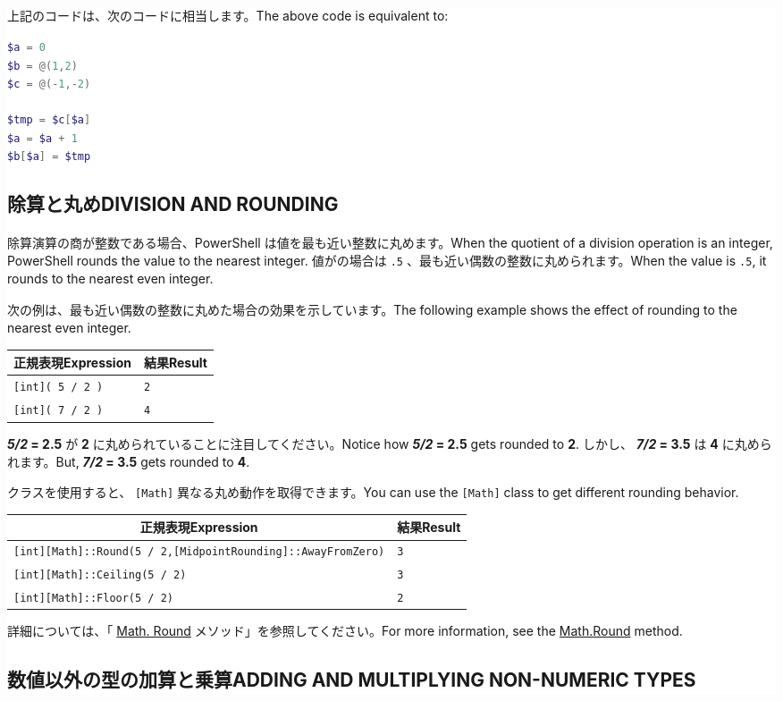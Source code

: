 <span data-ttu-id="1b24f-178">上記のコードは、次のコードに相当します。</span><span class="sxs-lookup"><span data-stu-id="1b24f-178">The above code is equivalent to:</span></span>

```powershell
$a = 0
$b = @(1,2)
$c = @(-1,-2)

$tmp = $c[$a]
$a = $a + 1
$b[$a] = $tmp
```

## <a name="division-and-rounding"></a><span data-ttu-id="1b24f-179">除算と丸め</span><span class="sxs-lookup"><span data-stu-id="1b24f-179">DIVISION AND ROUNDING</span></span>

<span data-ttu-id="1b24f-180">除算演算の商が整数である場合、PowerShell は値を最も近い整数に丸めます。</span><span class="sxs-lookup"><span data-stu-id="1b24f-180">When the quotient of a division operation is an integer, PowerShell rounds the value to the nearest integer.</span></span> <span data-ttu-id="1b24f-181">値がの場合は `.5` 、最も近い偶数の整数に丸められます。</span><span class="sxs-lookup"><span data-stu-id="1b24f-181">When the value is `.5`, it rounds to the nearest even integer.</span></span>

<span data-ttu-id="1b24f-182">次の例は、最も近い偶数の整数に丸めた場合の効果を示しています。</span><span class="sxs-lookup"><span data-stu-id="1b24f-182">The following example shows the effect of rounding to the nearest even integer.</span></span>

|<span data-ttu-id="1b24f-183">正規表現</span><span class="sxs-lookup"><span data-stu-id="1b24f-183">Expression</span></span>      |<span data-ttu-id="1b24f-184">結果</span><span class="sxs-lookup"><span data-stu-id="1b24f-184">Result</span></span>|
|----------------|------|
|`[int]( 5 / 2 )`|`2`   |
|`[int]( 7 / 2 )`|`4`   |

<span data-ttu-id="1b24f-185">**_5/2_ = 2.5** が **2** に丸められていることに注目してください。</span><span class="sxs-lookup"><span data-stu-id="1b24f-185">Notice how **_5/2_ = 2.5** gets rounded to **2**.</span></span> <span data-ttu-id="1b24f-186">しかし、 **_7/2_ = 3.5** は **4** に丸められます。</span><span class="sxs-lookup"><span data-stu-id="1b24f-186">But, **_7/2_ = 3.5** gets rounded to **4**.</span></span>

<span data-ttu-id="1b24f-187">クラスを使用すると、 `[Math]` 異なる丸め動作を取得できます。</span><span class="sxs-lookup"><span data-stu-id="1b24f-187">You can use the `[Math]` class to get different rounding behavior.</span></span>

|                          <span data-ttu-id="1b24f-188">正規表現</span><span class="sxs-lookup"><span data-stu-id="1b24f-188">Expression</span></span>                          | <span data-ttu-id="1b24f-189">結果</span><span class="sxs-lookup"><span data-stu-id="1b24f-189">Result</span></span> |
| ------------------------------------------------------------ | ------ |
| `[int][Math]::Round(5 / 2,[MidpointRounding]::AwayFromZero)` | `3`    |
| `[int][Math]::Ceiling(5 / 2)`                                | `3`    |
| `[int][Math]::Floor(5 / 2)`                                  | `2`    |

<span data-ttu-id="1b24f-190">詳細については、「 [Math. Round](/dotnet/api/system.math.round) メソッド」を参照してください。</span><span class="sxs-lookup"><span data-stu-id="1b24f-190">For more information, see the [Math.Round](/dotnet/api/system.math.round) method.</span></span>

## <a name="adding-and-multiplying-non-numeric-types"></a><span data-ttu-id="1b24f-191">数値以外の型の加算と乗算</span><span class="sxs-lookup"><span data-stu-id="1b24f-191">ADDING AND MULTIPLYING NON-NUMERIC TYPES</span></span>
